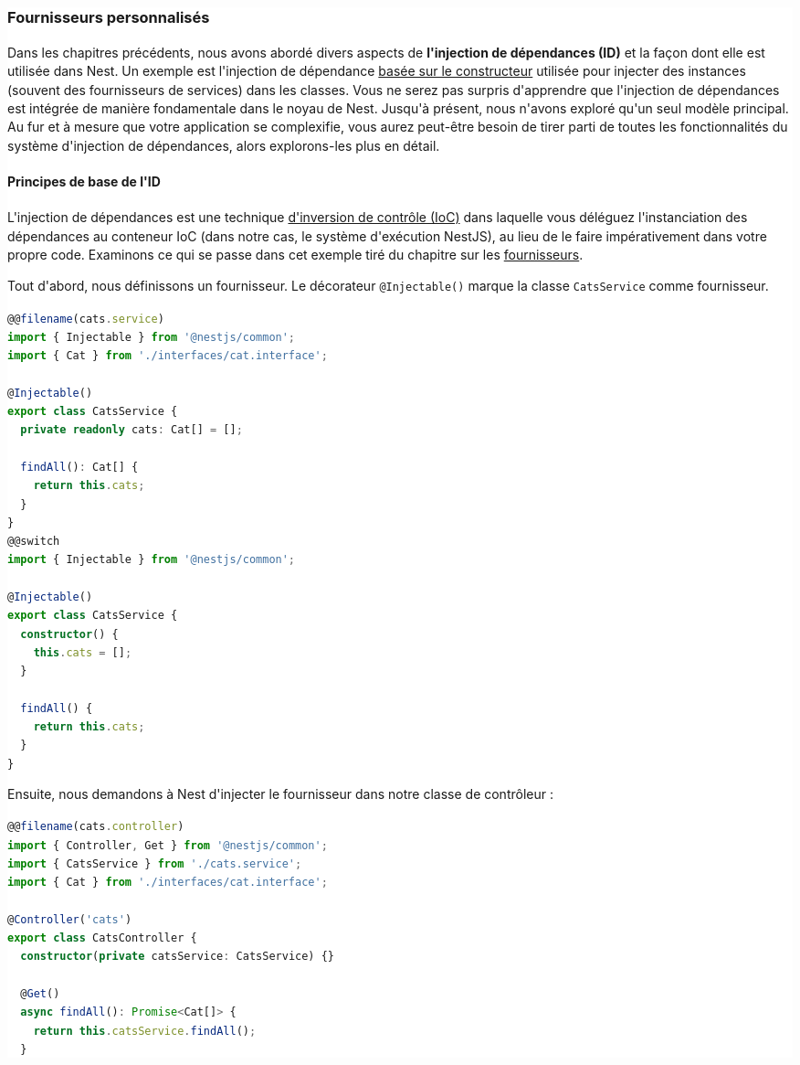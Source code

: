 ### Fournisseurs personnalisés

Dans les chapitres précédents, nous avons abordé divers aspects de **l'injection de dépendances (ID)** et la façon dont elle est utilisée dans Nest. Un exemple est l'injection de dépendance [basée sur le constructeur](/providers#injection-de-dépendance) utilisée pour injecter des instances (souvent des fournisseurs de services) dans les classes. Vous ne serez pas surpris d'apprendre que l'injection de dépendances est intégrée de manière fondamentale dans le noyau de Nest. Jusqu'à présent, nous n'avons exploré qu'un seul modèle principal. Au fur et à mesure que votre application se complexifie, vous aurez peut-être besoin de tirer parti de toutes les fonctionnalités du système d'injection de dépendances, alors explorons-les plus en détail.

#### Principes de base de l'ID

L'injection de dépendances est une technique [d'inversion de contrôle (IoC)](https://en.wikipedia.org/wiki/Inversion_of_control) dans laquelle vous déléguez l'instanciation des dépendances au conteneur IoC (dans notre cas, le système d'exécution NestJS), au lieu de le faire impérativement dans votre propre code. Examinons ce qui se passe dans cet exemple tiré du chapitre sur les [fournisseurs](https://docs.nestjs.com/providers).

Tout d'abord, nous définissons un fournisseur. Le décorateur `@Injectable()` marque la classe `CatsService` comme fournisseur.

```typescript
@@filename(cats.service)
import { Injectable } from '@nestjs/common';
import { Cat } from './interfaces/cat.interface';

@Injectable()
export class CatsService {
  private readonly cats: Cat[] = [];

  findAll(): Cat[] {
    return this.cats;
  }
}
@@switch
import { Injectable } from '@nestjs/common';

@Injectable()
export class CatsService {
  constructor() {
    this.cats = [];
  }

  findAll() {
    return this.cats;
  }
}
```

Ensuite, nous demandons à Nest d'injecter le fournisseur dans notre classe de contrôleur :

```typescript
@@filename(cats.controller)
import { Controller, Get } from '@nestjs/common';
import { CatsService } from './cats.service';
import { Cat } from './interfaces/cat.interface';

@Controller('cats')
export class CatsController {
  constructor(private catsService: CatsService) {}

  @Get()
  async findAll(): Promise<Cat[]> {
    return this.catsService.findAll();
  }
```